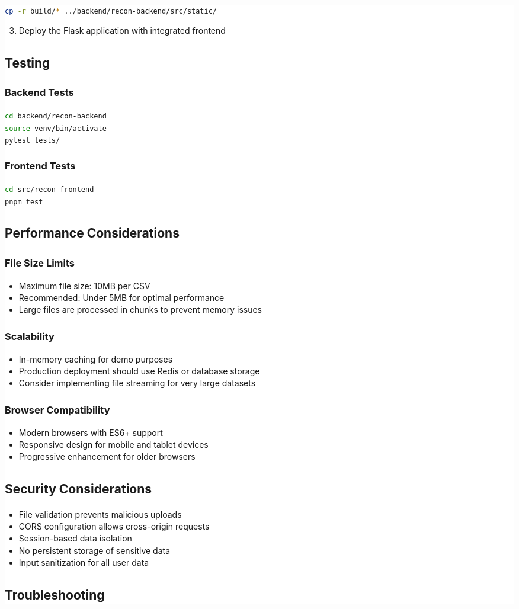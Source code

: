    ```bash
   cp -r build/* ../backend/recon-backend/src/static/
   ```

3. Deploy the Flask application with integrated frontend

## Testing

### Backend Tests

```bash
cd backend/recon-backend
source venv/bin/activate
pytest tests/
```

### Frontend Tests

```bash
cd src/recon-frontend
pnpm test
```

## Performance Considerations

### File Size Limits

- Maximum file size: 10MB per CSV
- Recommended: Under 5MB for optimal performance
- Large files are processed in chunks to prevent memory issues

### Scalability

- In-memory caching for demo purposes
- Production deployment should use Redis or database storage
- Consider implementing file streaming for very large datasets

### Browser Compatibility

- Modern browsers with ES6+ support
- Responsive design for mobile and tablet devices
- Progressive enhancement for older browsers

## Security Considerations

- File validation prevents malicious uploads
- CORS configuration allows cross-origin requests
- Session-based data isolation
- No persistent storage of sensitive data
- Input sanitization for all user data

## Troubleshooting
